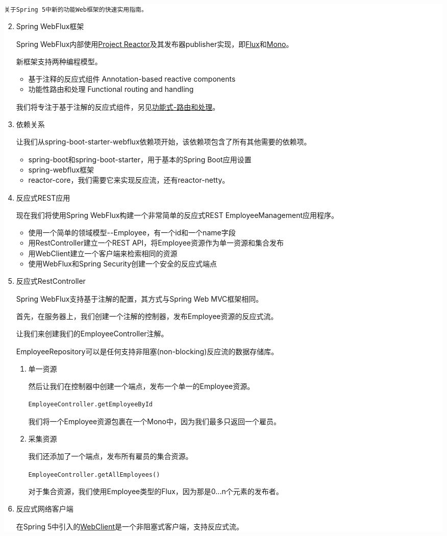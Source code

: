     关于Spring 5中新的功能Web框架的快速实用指南。

2. Spring WebFlux框架

    Spring WebFlux内部使用[Project Reactor](http://projectreactor.io/)及其发布器publisher实现，即[Flux](https://projectreactor.io/docs/core/release/api/reactor/core/publisher/Flux.html)和[Mono](https://projectreactor.io/docs/core/release/api/reactor/core/publisher/Mono.html)。

    新框架支持两种编程模型。

    - 基于注释的反应式组件 Annotation-based reactive components
    - 功能性路由和处理 Functional routing and handling

    我们将专注于基于注解的反应式组件，另见[功能式-路由和处理](https://www.baeldung.com/spring-5-functional-web)。

3. 依赖关系

    让我们从spring-boot-starter-webflux依赖项开始，该依赖项包含了所有其他需要的依赖项。

    - spring-boot和spring-boot-starter，用于基本的Spring Boot应用设置
    - spring-webflux框架
    - reactor-core，我们需要它来实现反应流，还有reactor-netty。

4. 反应式REST应用

    现在我们将使用Spring WebFlux构建一个非常简单的反应式REST EmployeeManagement应用程序。

    - 使用一个简单的领域模型--Employee，有一个id和一个name字段
    - 用RestController建立一个REST API，将Employee资源作为单一资源和集合发布
    - 用WebClient建立一个客户端来检索相同的资源
    - 使用WebFlux和Spring Security创建一个安全的反应式端点

5. 反应式RestController

    Spring WebFlux支持基于注解的配置，其方式与Spring Web MVC框架相同。

    首先，在服务器上，我们创建一个注解的控制器，发布Employee资源的反应式流。

    让我们来创建我们的EmployeeController注解。

    EmployeeRepository可以是任何支持非阻塞(non-blocking)反应流的数据存储库。

    1. 单一资源

        然后让我们在控制器中创建一个端点，发布一个单一的Employee资源。

        `EmployeeController.getEmployeeById`

        我们将一个Employee资源包裹在一个Mono中，因为我们最多只返回一个雇员。

    2. 采集资源

        我们还添加了一个端点，发布所有雇员的集合资源。

        `EmployeeController.getAllEmployees()`

        对于集合资源，我们使用Employee类型的Flux，因为那是0...n个元素的发布者。

6. 反应式网络客户端

    在Spring 5中引入的[WebClient](https://docs.spring.io/spring/docs/current/spring-framework-reference/web-reactive.html#webflux-client)是一个非阻塞式客户端，支持反应式流。
